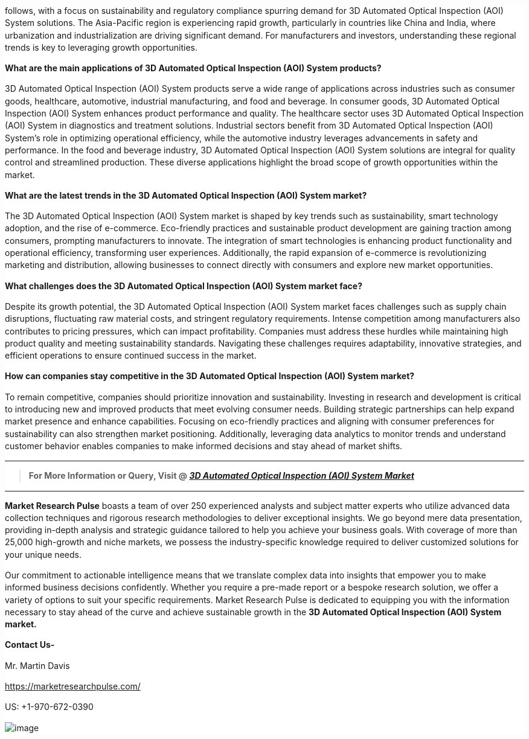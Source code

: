 follows, with a focus on sustainability and regulatory compliance spurring demand for 3D Automated Optical Inspection (AOI) System solutions. The Asia-Pacific region is experiencing rapid growth, particularly in countries like China and India, where urbanization and industrialization are driving significant demand. For manufacturers and investors, understanding these regional trends is key to leveraging growth opportunities.</p><p><strong>What are the main applications of 3D Automated Optical Inspection (AOI) System products?</strong></p><p>3D Automated Optical Inspection (AOI) System products serve a wide range of applications across industries such as consumer goods, healthcare, automotive, industrial manufacturing, and food and beverage. In consumer goods, 3D Automated Optical Inspection (AOI) System enhances product performance and quality. The healthcare sector uses 3D Automated Optical Inspection (AOI) System in diagnostics and treatment solutions. Industrial sectors benefit from 3D Automated Optical Inspection (AOI) System&rsquo;s role in optimizing operational efficiency, while the automotive industry leverages advancements in safety and performance. In the food and beverage industry, 3D Automated Optical Inspection (AOI) System solutions are integral for quality control and streamlined production. These diverse applications highlight the broad scope of growth opportunities within the market.</p><p><strong>What are the latest trends in the 3D Automated Optical Inspection (AOI) System market?</strong></p><p>The 3D Automated Optical Inspection (AOI) System market is shaped by key trends such as sustainability, smart technology adoption, and the rise of e-commerce. Eco-friendly practices and sustainable product development are gaining traction among consumers, prompting manufacturers to innovate. The integration of smart technologies is enhancing product functionality and operational efficiency, transforming user experiences. Additionally, the rapid expansion of e-commerce is revolutionizing marketing and distribution, allowing businesses to connect directly with consumers and explore new market opportunities.</p><p><strong>What challenges does the 3D Automated Optical Inspection (AOI) System market face?</strong></p><p>Despite its growth potential, the 3D Automated Optical Inspection (AOI) System market faces challenges such as supply chain disruptions, fluctuating raw material costs, and stringent regulatory requirements. Intense competition among manufacturers also contributes to pricing pressures, which can impact profitability. Companies must address these hurdles while maintaining high product quality and meeting sustainability standards. Navigating these challenges requires adaptability, innovative strategies, and efficient operations to ensure continued success in the market.</p><p><strong>How can companies stay competitive in the 3D Automated Optical Inspection (AOI) System market?</strong></p><p>To remain competitive, companies should prioritize innovation and sustainability. Investing in research and development is critical to introducing new and improved products that meet evolving consumer needs. Building strategic partnerships can help expand market presence and enhance capabilities. Focusing on eco-friendly practices and aligning with consumer preferences for sustainability can also strengthen market positioning. Additionally, leveraging data analytics to monitor trends and understand customer behavior enables companies to make informed decisions and stay ahead of market shifts.</p><hr /><blockquote><p><strong>For More Information or Query, Visit @&nbsp;<em><a href="https://marketresearchpulse.com/report/89890/3d-automated-optical-inspection-aoi-system-market?utm_source=Linkedin&utm_medium=030">3D Automated Optical Inspection (AOI) System Market</a></em></strong></p></blockquote><hr /><p><strong>Market Research Pulse</strong> boasts a team of over 250 experienced analysts and subject matter experts who utilize advanced data collection techniques and rigorous research methodologies to deliver exceptional insights. We go beyond mere data presentation, providing in-depth analysis and strategic guidance tailored to help you achieve your business goals. With coverage of more than 25,000 high-growth and niche markets, we possess the industry-specific knowledge required to deliver customized solutions for your unique needs.</p><p>Our commitment to actionable intelligence means that we translate complex data into insights that empower you to make informed business decisions confidently. Whether you require a pre-made report or a bespoke research solution, we offer a variety of options to suit your specific requirements. Market Research Pulse is dedicated to equipping you with the information necessary to stay ahead of the curve and achieve sustainable growth in the <strong>3D Automated Optical Inspection (AOI) System market.</strong></p><p><strong>Contact Us-</strong></p><p>Mr. Martin Davis</p><p>https://marketresearchpulse.com/</p><p>US: +1-970-672-0390</p>
![image](https://github.com/user-attachments/assets/8a8037b7-2fea-46b7-8d27-f861403da55a)
